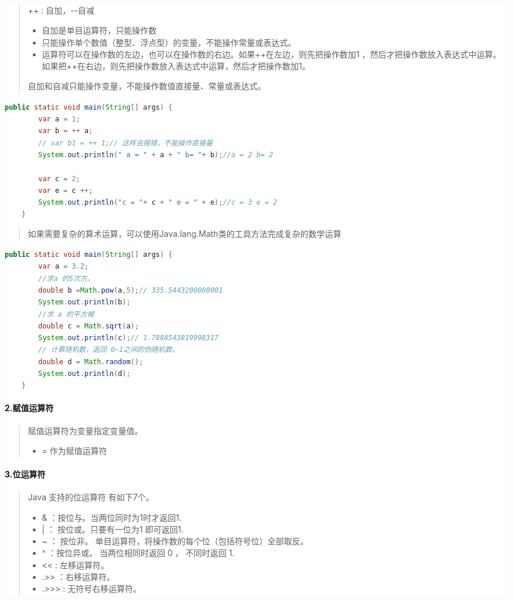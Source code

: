 > ++ : 自加，--自减
>
> + 自加是单目运算符，只能操作数
> + 只能操作单个数值（整型、浮点型）的变量，不能操作常量或表达式。
> + 运算符可以在操作数的左边，也可以在操作数的右边。如果++在左边，则先把操作数加1 ，然后才把操作数放入表达式中运算。如果把++在右边，则先把操作数放入表达式中运算，然后才把操作数加1。
>
> 自加和自减只能操作变量，不能操作数值直接量、常量或表达式。

```java
public static void main(String[] args) {
        var a = 1;
        var b = ++ a;
        // var b1 = ++ 1;// 这样会报错，不能操作直接量
        System.out.println(" a = " + a + " b= "+ b);//a = 2 b= 2

        var c = 2;
        var e = c ++;
        System.out.println("c = "+ c + " e = " + e);//c = 3 e = 2
    }
```

> 如果需要复杂的算术运算，可以使用Java.lang.Math类的工具方法完成复杂的数学运算

```java
public static void main(String[] args) { 
        var a = 3.2;
        //求a 的5次方。
        double b =Math.pow(a,5);// 335.5443200000001
        System.out.println(b);
        //求 a 的平方根
        double c = Math.sqrt(a);
        System.out.println(c);// 1.7888543819998317
        // 计算随机数，返回 0~1之间的伪随机数。
        double d = Math.random();
        System.out.println(d);
    }
```

#### 2.赋值运算符

> 赋值运算符为变量指定变量值。
>
> + = 作为赋值运算符



#### 3.位运算符

> Java 支持的位运算符 有如下7个。
>
> + & ：按位与。当两位同时为1时才返回1.
> + | ： 按位或。只要有一位为1 即可返回1.
> + ~ ： 按位非。 单目运算符，将操作数的每个位（包括符号位）全部取反。
> + ^ ：按位异或。 当两位相同时返回 0 ， 不同时返回 1.
> + << : 左移运算符。
> + .>> ：右移运算符。
> + .>>> : 无符号右移运算符。
